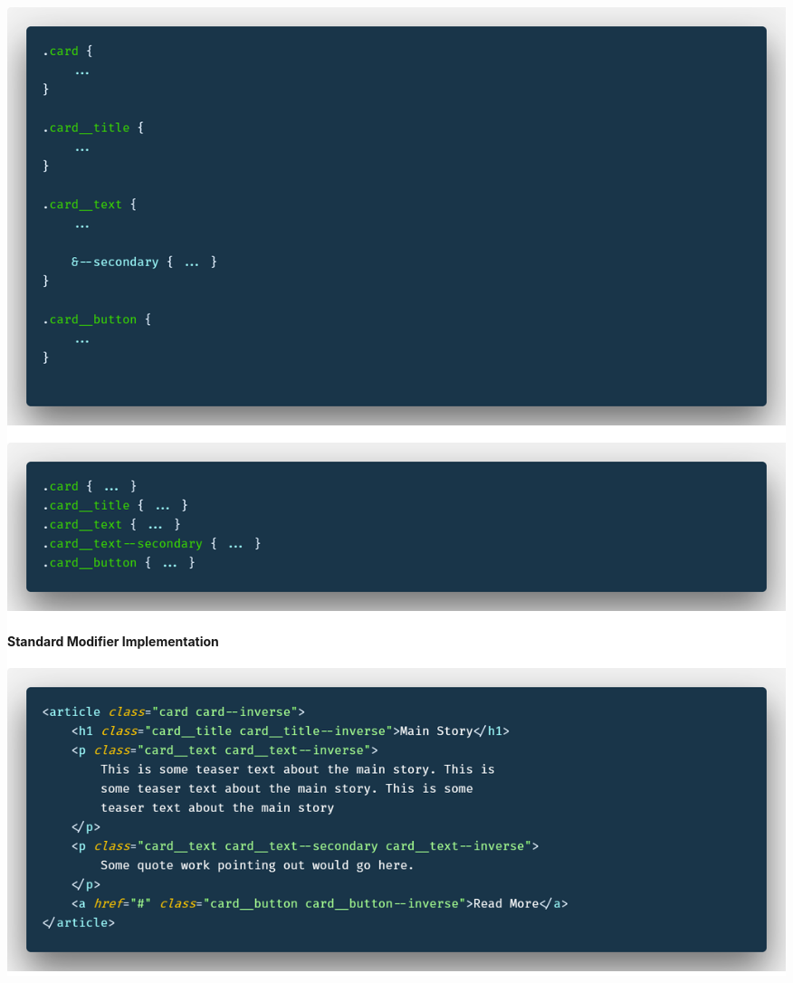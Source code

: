 ![BEM Breakdown SCSS](images/BEM-Standard-SCSS.png)

![BEM Breakdown CSS](images/BEM-Standard-CSS.png)

#### Standard Modifier Implementation

![BEM Breakdown Modified HTML](images/BEM-Standard-Modifier-HTML.png)
